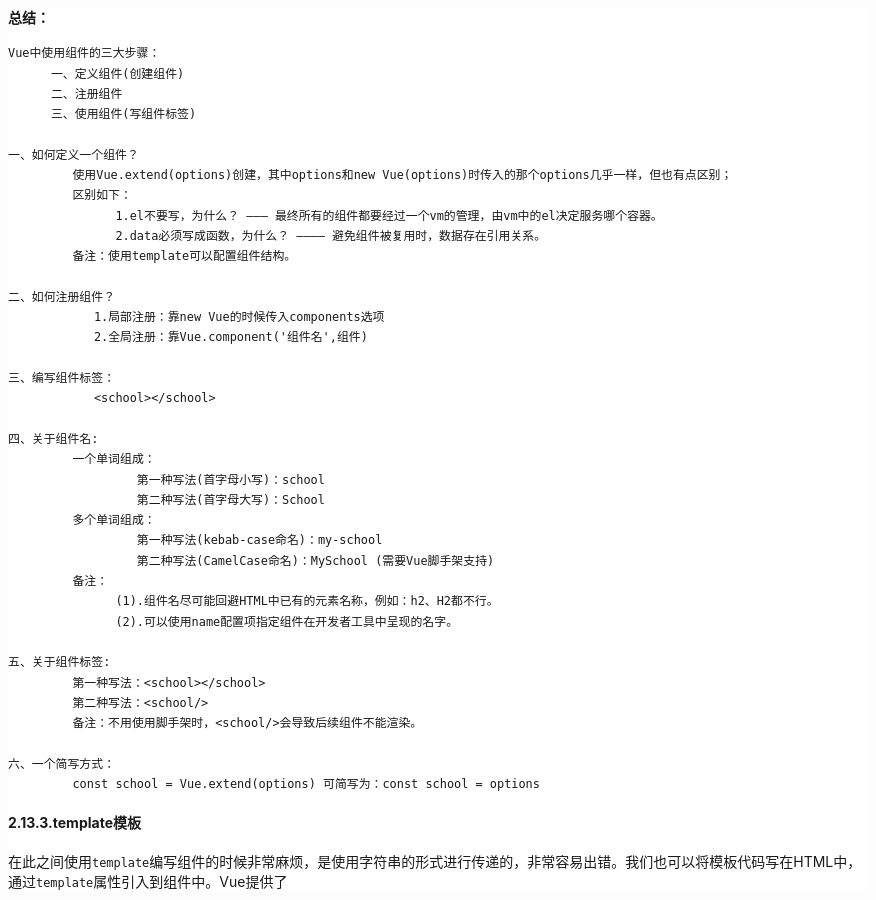 **总结：**

```txt
Vue中使用组件的三大步骤：
      一、定义组件(创建组件)
      二、注册组件
      三、使用组件(写组件标签)

一、如何定义一个组件？
         使用Vue.extend(options)创建，其中options和new Vue(options)时传入的那个options几乎一样，但也有点区别；
         区别如下：
               1.el不要写，为什么？ ——— 最终所有的组件都要经过一个vm的管理，由vm中的el决定服务哪个容器。
               2.data必须写成函数，为什么？ ———— 避免组件被复用时，数据存在引用关系。
         备注：使用template可以配置组件结构。

二、如何注册组件？
            1.局部注册：靠new Vue的时候传入components选项
            2.全局注册：靠Vue.component('组件名',组件)

三、编写组件标签：
            <school></school>
            
四、关于组件名:
         一个单词组成：
                  第一种写法(首字母小写)：school
                  第二种写法(首字母大写)：School
         多个单词组成：
                  第一种写法(kebab-case命名)：my-school
                  第二种写法(CamelCase命名)：MySchool (需要Vue脚手架支持)
         备注：
               (1).组件名尽可能回避HTML中已有的元素名称，例如：h2、H2都不行。
               (2).可以使用name配置项指定组件在开发者工具中呈现的名字。

五、关于组件标签:
         第一种写法：<school></school>
         第二种写法：<school/>
         备注：不用使用脚手架时，<school/>会导致后续组件不能渲染。

六、一个简写方式：
         const school = Vue.extend(options) 可简写为：const school = options
```

#### 2.13.3.template模板

​	在此之间使用`template`编写组件的时候非常麻烦，是使用字符串的形式进行传递的，非常容易出错。我们也可以将模板代码写在HTML中，通过`template`属性引入到组件中。Vue提供了<template>标签来定义结构的模板，可以在该标签中书写HTML代码，然后通过id值绑定到`template`属性上。

<img src="https://gitee.com/zou_tangrui/note-pic/raw/master/img/202312141455910.png" alt="image-20231214145549799" style="zoom:50%;" />

```vue
<!DOCTYPE html>
<html lang='en'>
<head>
    <meta charset='UTF-8'>
    <meta http-equiv='X-UA-Compatible' content='IE=edge'>
    <meta name='viewport' content='width=device-width, initial-scale=1.0'>
    <title>vue使用模板</title>
    <!-- 引入vue -->
    <script src='../js/vue.js'></script>
</head>
<body>
        <!-- 准备一个容器 -->
        <div id='root'>
            <p>{{title}}</p>
            <my-component></my-component>
```